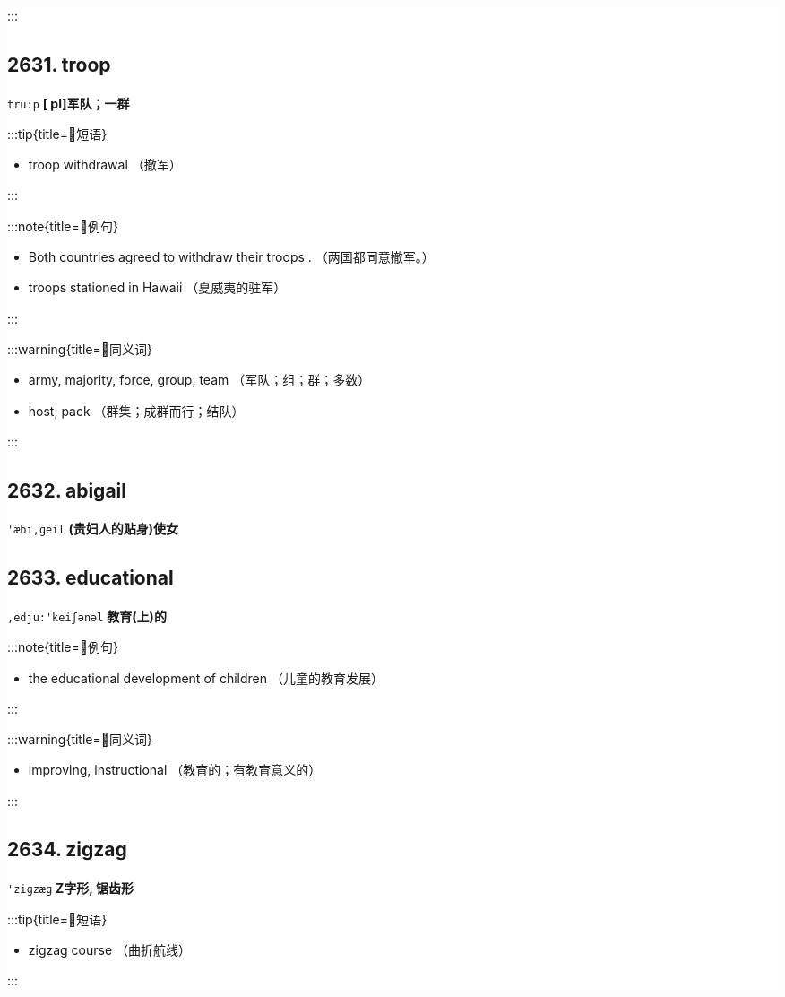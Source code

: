 :::


## 2631. troop

`tru:p`  **[ pl]军队；一群**

:::tip{title=🤩短语}

- troop withdrawal （撤军）

:::

:::note{title=🎤例句}

- Both countries agreed to withdraw their troops . （两国都同意撤军。）

- troops stationed in Hawaii （夏威夷的驻军）

:::

:::warning{title=🤔同义词}

- army, majority, force, group, team （军队；组；群；多数）

- host, pack （群集；成群而行；结队）

:::


## 2632. abigail

`'æbi,ɡeil`  **(贵妇人的贴身)使女**

## 2633. educational

`,edju:'keiʃənəl`  **教育(上)的**

:::note{title=🎤例句}

- the educational development of children （儿童的教育发展）

:::

:::warning{title=🤔同义词}

- improving, instructional （教育的；有教育意义的）

:::


## 2634. zigzag

`'ziɡzæɡ`  **Z字形, 锯齿形**

:::tip{title=🤩短语}

- zigzag course （曲折航线）

:::
